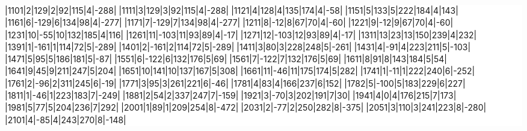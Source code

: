 |1101|2|129|2|92|115|4|-288|
|1111|3|129|3|92|115|4|-288|
|1121|4|128|4|135|174|4|-58|
|1151|5|133|5|222|184|4|143|
|1161|6|-129|6|134|98|4|-277|
|1171|7|-129|7|134|98|4|-277|
|1211|8|-12|8|67|70|4|-60|
|1221|9|-12|9|67|70|4|-60|
|1231|10|-55|10|132|185|4|116|
|1261|11|-103|11|93|89|4|-17|
|1271|12|-103|12|93|89|4|-17|
|1311|13|23|13|150|239|4|232|
|1391|1|-161|1|114|72|5|-289|
|1401|2|-161|2|114|72|5|-289|
|1411|3|80|3|228|248|5|-261|
|1431|4|-91|4|223|211|5|-103|
|1471|5|95|5|186|181|5|-87|
|1551|6|-122|6|132|176|5|69|
|1561|7|-122|7|132|176|5|69|
|1611|8|91|8|143|184|5|54|
|1641|9|45|9|211|247|5|204|
|1651|10|141|10|137|167|5|308|
|1661|11|-46|11|175|174|5|282|
|1741|1|-11|1|222|240|6|-252|
|1761|2|-96|2|311|245|6|-19|
|1771|3|95|3|261|221|6|-46|
|1781|4|83|4|166|237|6|152|
|1782|5|-100|5|183|229|6|227|
|1811|1|-46|1|223|183|7|-249|
|1881|2|54|2|337|247|7|-159|
|1921|3|-70|3|202|191|7|30|
|1941|4|0|4|176|215|7|173|
|1981|5|77|5|204|236|7|292|
|2001|1|89|1|209|254|8|-472|
|2031|2|-77|2|250|282|8|-375|
|2051|3|110|3|241|223|8|-280|
|2101|4|-85|4|243|270|8|-148|